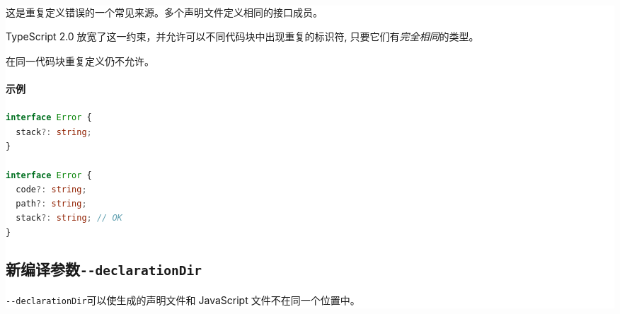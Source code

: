 这是重复定义错误的一个常见来源。多个声明文件定义相同的接口成员。

TypeScript 2.0 放宽了这一约束，并允许可以不同代码块中出现重复的标识符, 只要它们有*完全相同*的类型。

在同一代码块重复定义仍不允许。

#### 示例

```typescript
interface Error {
  stack?: string;
}

interface Error {
  code?: string;
  path?: string;
  stack?: string; // OK
}
```

## 新编译参数`--declarationDir`

`--declarationDir`可以使生成的声明文件和 JavaScript 文件不在同一个位置中。
